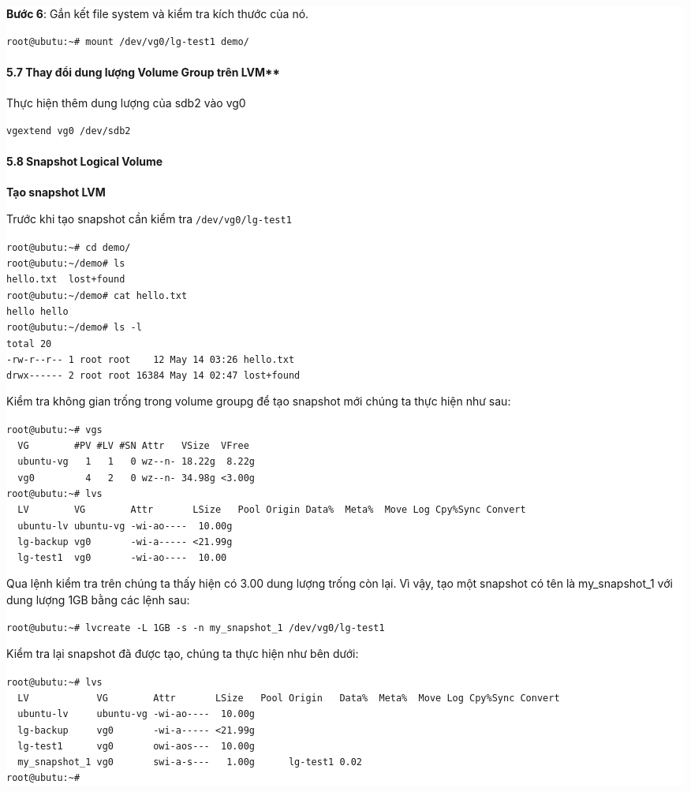 **Bước 6**: Gắn kết file system và kiểm tra kích thước của nó.

`root@ubutu:~# mount /dev/vg0/lg-test1 demo/`

#### 5.7 Thay đổi dung lượng Volume Group trên LVM**

Thực hiện thêm dung lượng của sdb2 vào vg0

`vgextend vg0 /dev/sdb2`





#### 5.8 Snapshot Logical Volume

**Tạo snapshot LVM**

Trước khi tạo snapshot cần kiểm tra `/dev/vg0/lg-test1`

```
root@ubutu:~# cd demo/
root@ubutu:~/demo# ls
hello.txt  lost+found
root@ubutu:~/demo# cat hello.txt
hello hello
root@ubutu:~/demo# ls -l
total 20
-rw-r--r-- 1 root root    12 May 14 03:26 hello.txt
drwx------ 2 root root 16384 May 14 02:47 lost+found
```

Kiểm tra không gian trống trong volume groupg để tạo snapshot mới chúng ta thực hiện như sau:
```
root@ubutu:~# vgs
  VG        #PV #LV #SN Attr   VSize  VFree
  ubuntu-vg   1   1   0 wz--n- 18.22g  8.22g
  vg0         4   2   0 wz--n- 34.98g <3.00g
root@ubutu:~# lvs
  LV        VG        Attr       LSize   Pool Origin Data%  Meta%  Move Log Cpy%Sync Convert
  ubuntu-lv ubuntu-vg -wi-ao----  10.00g                                        
  lg-backup vg0       -wi-a----- <21.99g                                        
  lg-test1  vg0       -wi-ao----  10.00
```

Qua lệnh kiểm tra trên chúng ta thấy hiện có 3.00 dung lượng trống còn lại. Vì vậy, tạo một snapshot có tên là my_snapshot_1 với dung lượng 1GB bằng các lệnh sau:

`root@ubutu:~# lvcreate -L 1GB -s -n my_snapshot_1 /dev/vg0/lg-test1`


Kiểm tra lại snapshot đã được tạo, chúng ta thực hiện như bên dưới:

```
root@ubutu:~# lvs
  LV            VG        Attr       LSize   Pool Origin   Data%  Meta%  Move Log Cpy%Sync Convert
  ubuntu-lv     ubuntu-vg -wi-ao----  10.00g
  lg-backup     vg0       -wi-a----- <21.99g
  lg-test1      vg0       owi-aos---  10.00g
  my_snapshot_1 vg0       swi-a-s---   1.00g      lg-test1 0.02
root@ubutu:~#
```
